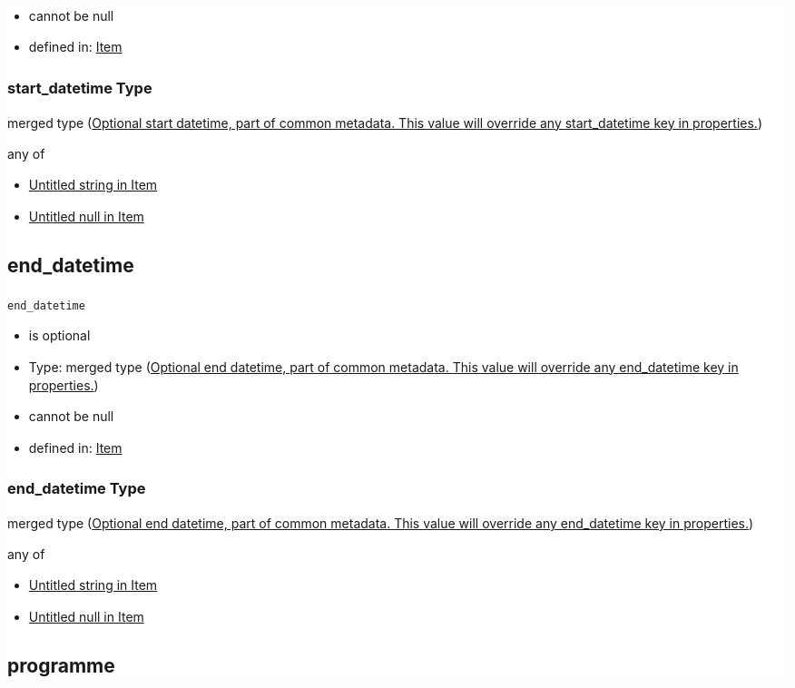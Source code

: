 *   cannot be null

*   defined in: [Item](model-defs-properties-properties-optional-start-datetime-part-of-common-metadata-this-value-will-override-any-start_datetime-key-in-properties.md "airs_model#/$defs/Properties/properties/start_datetime")

### start\_datetime Type

merged type ([Optional start datetime, part of common metadata. This value will override any start\_datetime key in properties.](model-defs-properties-properties-optional-start-datetime-part-of-common-metadata-this-value-will-override-any-start_datetime-key-in-properties.md))

any of

*   [Untitled string in Item](model-defs-properties-properties-optional-start-datetime-part-of-common-metadata-this-value-will-override-any-start_datetime-key-in-properties-anyof-0.md "check type definition")

*   [Untitled null in Item](model-defs-properties-properties-optional-start-datetime-part-of-common-metadata-this-value-will-override-any-start_datetime-key-in-properties-anyof-1.md "check type definition")

## end\_datetime



`end_datetime`

*   is optional

*   Type: merged type ([Optional end datetime, part of common metadata. This value will override any end\_datetime key in properties.](model-defs-properties-properties-optional-end-datetime-part-of-common-metadata-this-value-will-override-any-end_datetime-key-in-properties.md))

*   cannot be null

*   defined in: [Item](model-defs-properties-properties-optional-end-datetime-part-of-common-metadata-this-value-will-override-any-end_datetime-key-in-properties.md "airs_model#/$defs/Properties/properties/end_datetime")

### end\_datetime Type

merged type ([Optional end datetime, part of common metadata. This value will override any end\_datetime key in properties.](model-defs-properties-properties-optional-end-datetime-part-of-common-metadata-this-value-will-override-any-end_datetime-key-in-properties.md))

any of

*   [Untitled string in Item](model-defs-properties-properties-optional-end-datetime-part-of-common-metadata-this-value-will-override-any-end_datetime-key-in-properties-anyof-0.md "check type definition")

*   [Untitled null in Item](model-defs-properties-properties-optional-end-datetime-part-of-common-metadata-this-value-will-override-any-end_datetime-key-in-properties-anyof-1.md "check type definition")

## programme
